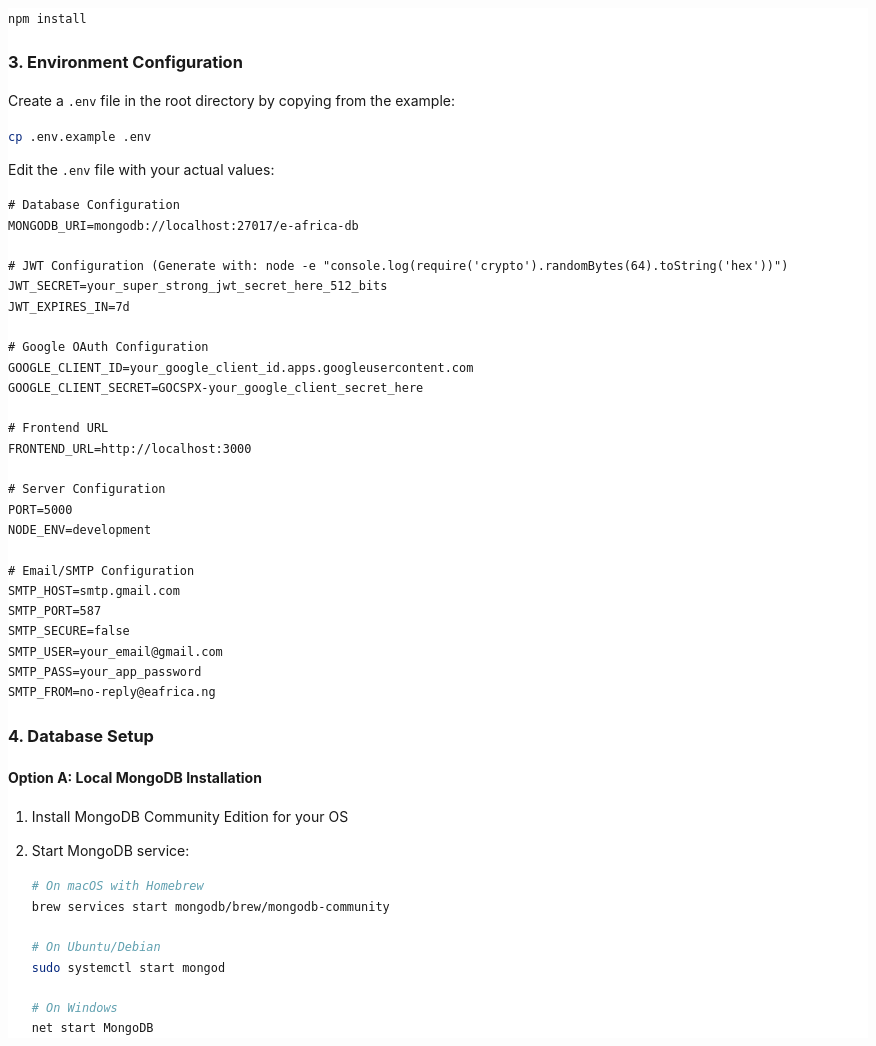 ```bash
npm install
```

### 3. Environment Configuration

Create a `.env` file in the root directory by copying from the example:

```bash
cp .env.example .env
```

Edit the `.env` file with your actual values:

```env
# Database Configuration
MONGODB_URI=mongodb://localhost:27017/e-africa-db

# JWT Configuration (Generate with: node -e "console.log(require('crypto').randomBytes(64).toString('hex'))")
JWT_SECRET=your_super_strong_jwt_secret_here_512_bits
JWT_EXPIRES_IN=7d

# Google OAuth Configuration
GOOGLE_CLIENT_ID=your_google_client_id.apps.googleusercontent.com
GOOGLE_CLIENT_SECRET=GOCSPX-your_google_client_secret_here

# Frontend URL
FRONTEND_URL=http://localhost:3000

# Server Configuration
PORT=5000
NODE_ENV=development

# Email/SMTP Configuration
SMTP_HOST=smtp.gmail.com
SMTP_PORT=587
SMTP_SECURE=false
SMTP_USER=your_email@gmail.com
SMTP_PASS=your_app_password
SMTP_FROM=no-reply@eafrica.ng
```

### 4. Database Setup

#### Option A: Local MongoDB Installation

1. Install MongoDB Community Edition for your OS
2. Start MongoDB service:

   ```bash
   # On macOS with Homebrew
   brew services start mongodb/brew/mongodb-community

   # On Ubuntu/Debian
   sudo systemctl start mongod

   # On Windows
   net start MongoDB
   ```

